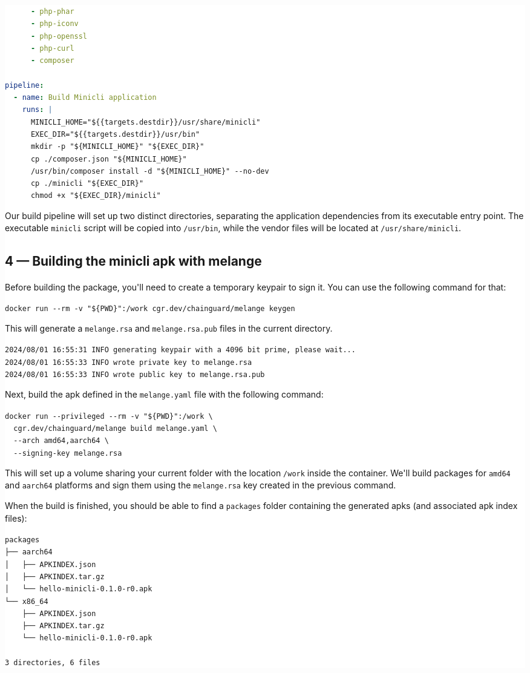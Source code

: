 ```yaml
      - php-phar
      - php-iconv
      - php-openssl
      - php-curl
      - composer

pipeline:
  - name: Build Minicli application
    runs: |
      MINICLI_HOME="${{targets.destdir}}/usr/share/minicli"
      EXEC_DIR="${{targets.destdir}}/usr/bin"
      mkdir -p "${MINICLI_HOME}" "${EXEC_DIR}"
      cp ./composer.json "${MINICLI_HOME}"
      /usr/bin/composer install -d "${MINICLI_HOME}" --no-dev
      cp ./minicli "${EXEC_DIR}"
      chmod +x "${EXEC_DIR}/minicli"

```

Our build pipeline will set up two distinct directories, separating the application dependencies from its executable entry point. The executable `minicli` script will be copied into `/usr/bin`, while the vendor files will be located at `/usr/share/minicli`.

## 4 — Building the minicli apk with melange

Before building the package, you'll need to create a temporary keypair to sign it. You can use the following command for that:

```shell
docker run --rm -v "${PWD}":/work cgr.dev/chainguard/melange keygen
```
This will generate a `melange.rsa` and `melange.rsa.pub` files in the current directory.

```
2024/08/01 16:55:31 INFO generating keypair with a 4096 bit prime, please wait...
2024/08/01 16:55:33 INFO wrote private key to melange.rsa
2024/08/01 16:55:33 INFO wrote public key to melange.rsa.pub
```

Next, build the apk defined in the `melange.yaml` file with the following command:

```shell
docker run --privileged --rm -v "${PWD}":/work \
  cgr.dev/chainguard/melange build melange.yaml \
  --arch amd64,aarch64 \
  --signing-key melange.rsa
```
This will set up a volume sharing your current folder with the location `/work` inside the container. We'll build packages for `amd64` and `aarch64` platforms and sign them using the `melange.rsa` key created in the previous command.

When the build is finished, you should be able to find a `packages` folder containing the generated apks (and associated apk index files):

```
packages
├── aarch64
│   ├── APKINDEX.json
│   ├── APKINDEX.tar.gz
│   └── hello-minicli-0.1.0-r0.apk
└── x86_64
    ├── APKINDEX.json
    ├── APKINDEX.tar.gz
    └── hello-minicli-0.1.0-r0.apk

3 directories, 6 files
```
